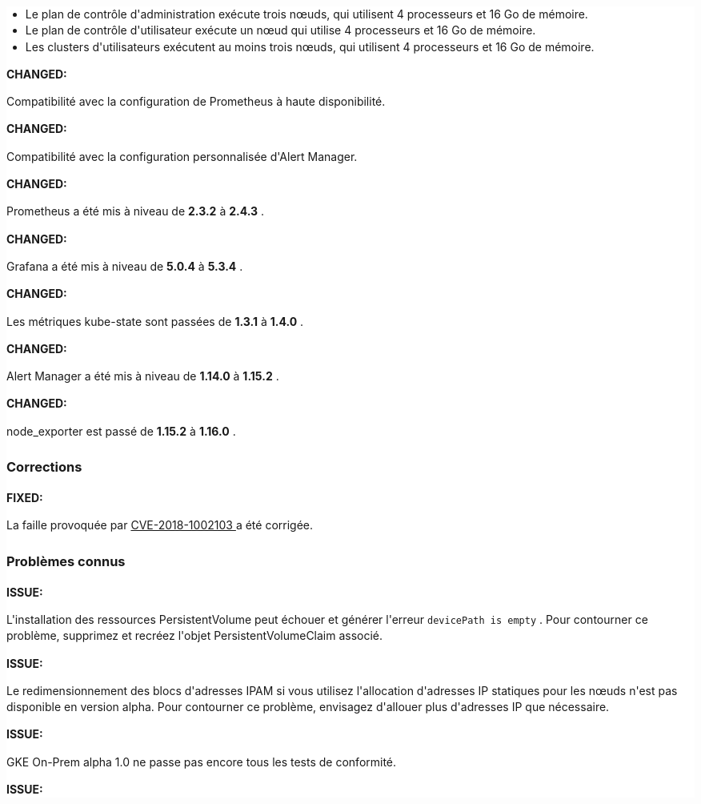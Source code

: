   * Le plan de contrôle d'administration exécute trois nœuds, qui utilisent 4 processeurs et 16 Go de mémoire. 
  * Le plan de contrôle d'utilisateur exécute un nœud qui utilise 4 processeurs et 16 Go de mémoire. 
  * Les clusters d'utilisateurs exécutent au moins trois nœuds, qui utilisent 4 processeurs et 16 Go de mémoire. 

**CHANGED:**

Compatibilité avec la configuration de Prometheus à haute disponibilité.

**CHANGED:**

Compatibilité avec la configuration personnalisée d'Alert Manager.

**CHANGED:**

Prometheus a été mis à niveau de **2.3.2** à **2.4.3** .

**CHANGED:**

Grafana a été mis à niveau de **5.0.4** à **5.3.4** .

**CHANGED:**

Les métriques kube-state sont passées de **1.3.1** à **1.4.0** .

**CHANGED:**

Alert Manager a été mis à niveau de **1.14.0** à **1.15.2** .

**CHANGED:**

node_exporter est passé de **1.15.2** à **1.16.0** .

###  Corrections

**FIXED:**

La faille provoquée par [ CVE-2018-1002103
](https://github.com/kubernetes/minikube/issues/3208) a été corrigée.

###  Problèmes connus

**ISSUE:**

L'installation des ressources PersistentVolume peut échouer et générer
l'erreur ` devicePath is empty ` . Pour contourner ce problème, supprimez et
recréez l'objet PersistentVolumeClaim associé.

**ISSUE:**

Le redimensionnement des blocs d'adresses IPAM si vous utilisez l'allocation
d'adresses IP statiques pour les nœuds n'est pas disponible en version alpha.
Pour contourner ce problème, envisagez d'allouer plus d'adresses IP que
nécessaire.

**ISSUE:**

GKE On-Prem alpha 1.0 ne passe pas encore tous les tests de conformité.

**ISSUE:**

